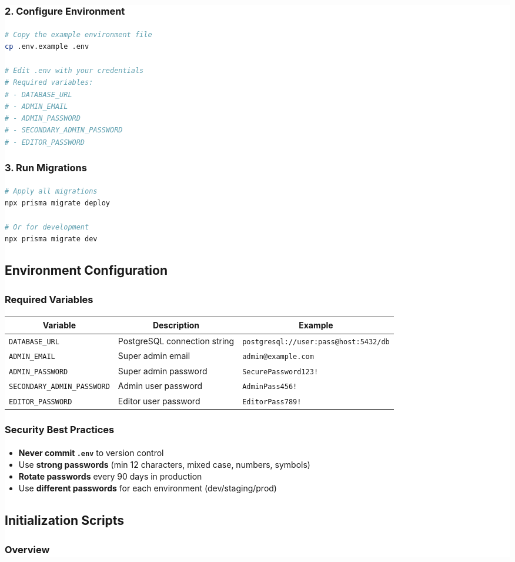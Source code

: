 ### 2. Configure Environment

```bash
# Copy the example environment file
cp .env.example .env

# Edit .env with your credentials
# Required variables:
# - DATABASE_URL
# - ADMIN_EMAIL
# - ADMIN_PASSWORD
# - SECONDARY_ADMIN_PASSWORD
# - EDITOR_PASSWORD
```

### 3. Run Migrations

```bash
# Apply all migrations
npx prisma migrate deploy

# Or for development
npx prisma migrate dev
```

## Environment Configuration

### Required Variables

| Variable | Description | Example |
|----------|-------------|---------|
| `DATABASE_URL` | PostgreSQL connection string | `postgresql://user:pass@host:5432/db` |
| `ADMIN_EMAIL` | Super admin email | `admin@example.com` |
| `ADMIN_PASSWORD` | Super admin password | `SecurePassword123!` |
| `SECONDARY_ADMIN_PASSWORD` | Admin user password | `AdminPass456!` |
| `EDITOR_PASSWORD` | Editor user password | `EditorPass789!` |

### Security Best Practices

- **Never commit `.env`** to version control
- Use **strong passwords** (min 12 characters, mixed case, numbers, symbols)
- **Rotate passwords** every 90 days in production
- Use **different passwords** for each environment (dev/staging/prod)

## Initialization Scripts

### Overview

